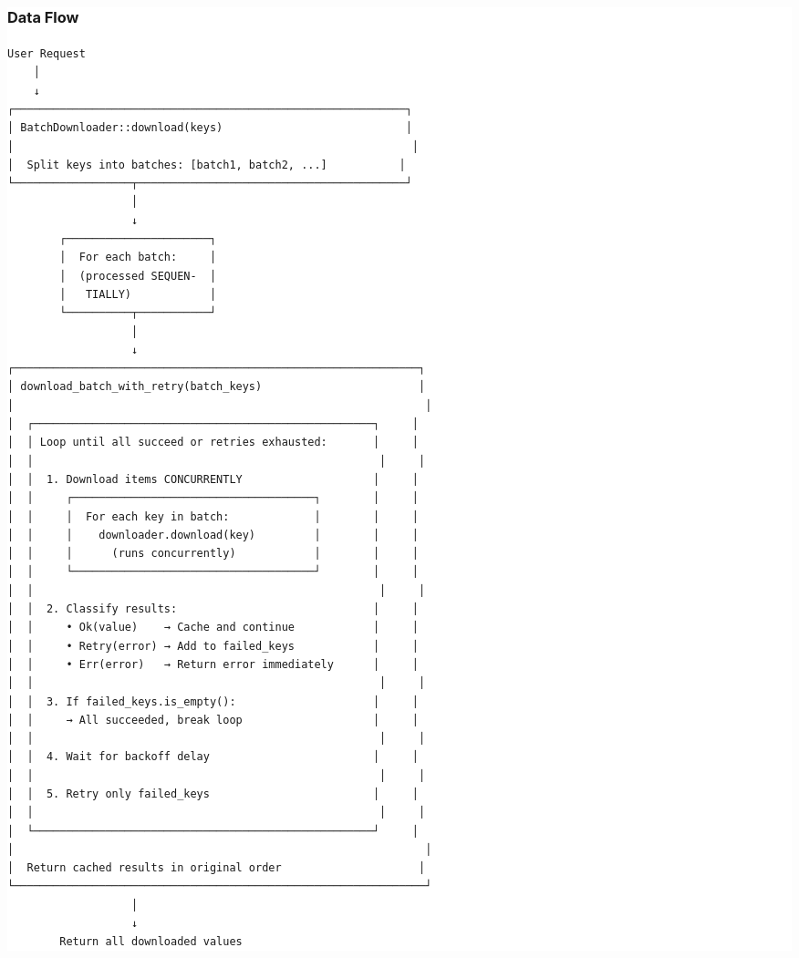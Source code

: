 ### Data Flow

```
User Request
    │
    ↓
┌────────────────────────────────────────────────────────────┐
│ BatchDownloader::download(keys)                            │
│                                                             │
│  Split keys into batches: [batch1, batch2, ...]           │
└──────────────────┬─────────────────────────────────────────┘
                   │
                   ↓
        ┌──────────────────────┐
        │  For each batch:     │
        │  (processed SEQUEN-  │
        │   TIALLY)            │
        └──────────┬───────────┘
                   │
                   ↓
┌──────────────────────────────────────────────────────────────┐
│ download_batch_with_retry(batch_keys)                        │
│                                                               │
│  ┌────────────────────────────────────────────────────┐     │
│  │ Loop until all succeed or retries exhausted:       │     │
│  │                                                     │     │
│  │  1. Download items CONCURRENTLY                    │     │
│  │     ┌─────────────────────────────────────┐        │     │
│  │     │  For each key in batch:             │        │     │
│  │     │    downloader.download(key)         │        │     │
│  │     │      (runs concurrently)            │        │     │
│  │     └─────────────────────────────────────┘        │     │
│  │                                                     │     │
│  │  2. Classify results:                              │     │
│  │     • Ok(value)    → Cache and continue            │     │
│  │     • Retry(error) → Add to failed_keys            │     │
│  │     • Err(error)   → Return error immediately      │     │
│  │                                                     │     │
│  │  3. If failed_keys.is_empty():                     │     │
│  │     → All succeeded, break loop                    │     │
│  │                                                     │     │
│  │  4. Wait for backoff delay                         │     │
│  │                                                     │     │
│  │  5. Retry only failed_keys                         │     │
│  │                                                     │     │
│  └────────────────────────────────────────────────────┘     │
│                                                               │
│  Return cached results in original order                     │
└───────────────────────────────────────────────────────────────┘
                   │
                   ↓
        Return all downloaded values
```
